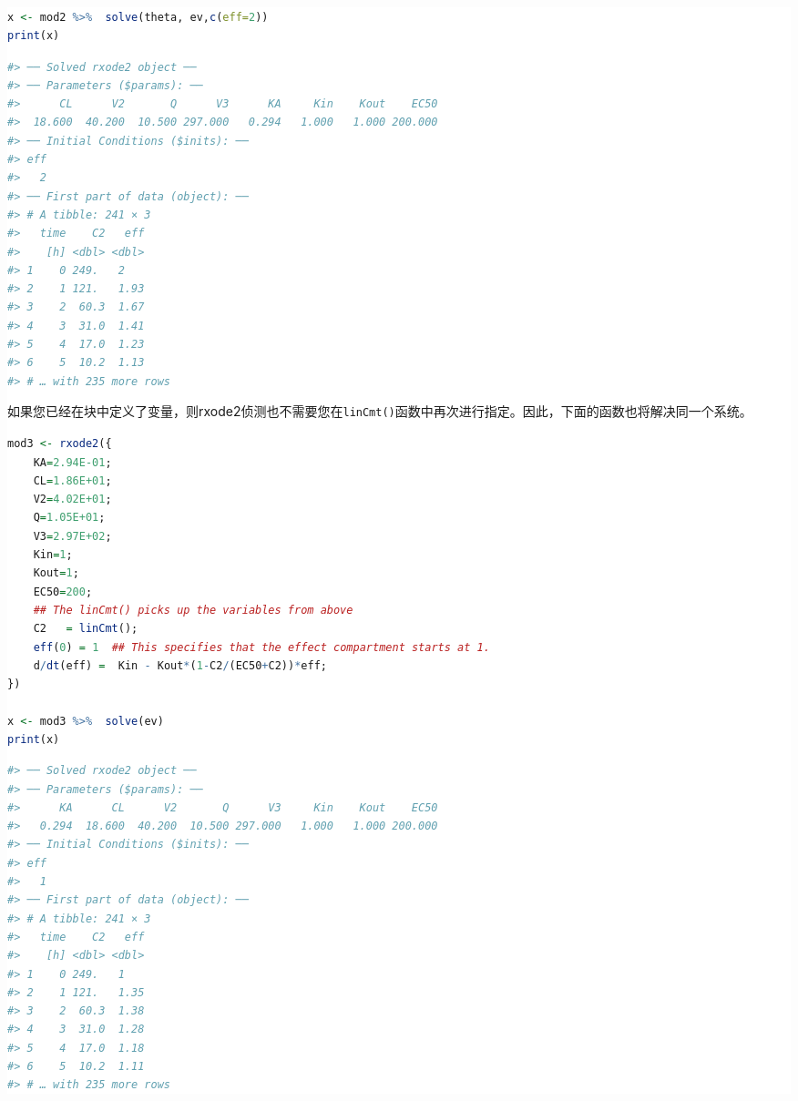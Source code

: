 ```R
x <- mod2 %>%  solve(theta, ev,c(eff=2))
print(x)
```

```R
#> ── Solved rxode2 object ──
#> ── Parameters ($params): ──
#>      CL      V2       Q      V3      KA     Kin    Kout    EC50 
#>  18.600  40.200  10.500 297.000   0.294   1.000   1.000 200.000 
#> ── Initial Conditions ($inits): ──
#> eff 
#>   2 
#> ── First part of data (object): ──
#> # A tibble: 241 × 3
#>   time    C2   eff
#>    [h] <dbl> <dbl>
#> 1    0 249.   2   
#> 2    1 121.   1.93
#> 3    2  60.3  1.67
#> 4    3  31.0  1.41
#> 5    4  17.0  1.23
#> 6    5  10.2  1.13
#> # … with 235 more rows
```

如果您已经在块中定义了变量，则rxode2侦测也不需要您在`linCmt()`函数中再次进行指定。因此，下面的函数也将解决同一个系统。

```R
mod3 <- rxode2({
    KA=2.94E-01;
    CL=1.86E+01;
    V2=4.02E+01;
    Q=1.05E+01;
    V3=2.97E+02;
    Kin=1;
    Kout=1;
    EC50=200;
    ## The linCmt() picks up the variables from above
    C2   = linCmt();
    eff(0) = 1  ## This specifies that the effect compartment starts at 1.
    d/dt(eff) =  Kin - Kout*(1-C2/(EC50+C2))*eff;
})

x <- mod3 %>%  solve(ev)
print(x)
```

```R
#> ── Solved rxode2 object ──
#> ── Parameters ($params): ──
#>      KA      CL      V2       Q      V3     Kin    Kout    EC50 
#>   0.294  18.600  40.200  10.500 297.000   1.000   1.000 200.000 
#> ── Initial Conditions ($inits): ──
#> eff 
#>   1 
#> ── First part of data (object): ──
#> # A tibble: 241 × 3
#>   time    C2   eff
#>    [h] <dbl> <dbl>
#> 1    0 249.   1   
#> 2    1 121.   1.35
#> 3    2  60.3  1.38
#> 4    3  31.0  1.28
#> 5    4  17.0  1.18
#> 6    5  10.2  1.11
#> # … with 235 more rows
```
